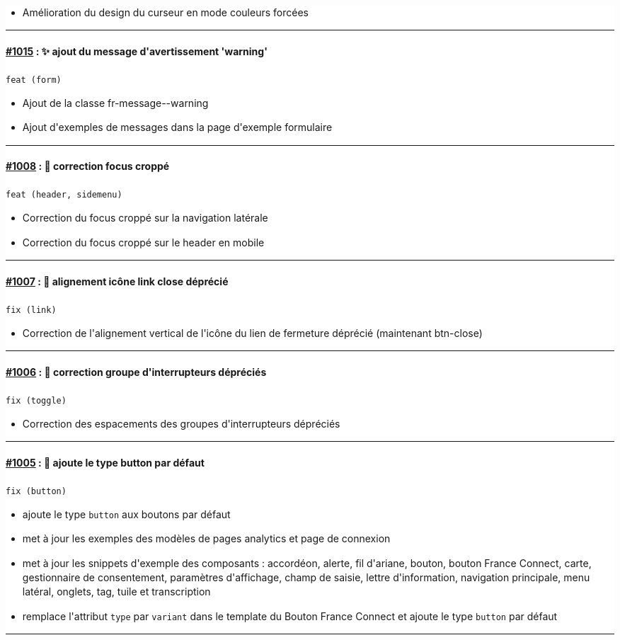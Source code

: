 - Amélioration du design du curseur en mode couleurs forcées

---

#### [#1015](https://github.com/GouvernementFR/dsfr/pull/1015) : ✨ ajout du message d'avertissement 'warning'
`feat (form)`

- Ajout de la classe fr-message--warning

- Ajout d'exemples de messages dans la page d'exemple formulaire

---

#### [#1008](https://github.com/GouvernementFR/dsfr/pull/1008) : 🐛 correction focus croppé
`feat (header, sidemenu)`

- Correction du focus croppé sur la navigation latérale

- Correction du focus croppé sur le header en mobile

---

#### [#1007](https://github.com/GouvernementFR/dsfr/pull/1007) : 🐛 alignement icône link close déprécié
`fix (link)`

- Correction de l'alignement vertical de l'icône du lien de fermeture déprécié (maintenant btn-close)

---

#### [#1006](https://github.com/GouvernementFR/dsfr/pull/1006) : 🐛 correction groupe d'interrupteurs dépréciés
`fix (toggle)`

- Correction des espacements des groupes d'interrupteurs dépréciés

---

#### [#1005](https://github.com/GouvernementFR/dsfr/pull/1005) : 🐛 ajoute le type button par défaut
`fix (button)`

- ajoute le type `button` aux boutons par défaut

- met à jour les exemples des modèles de pages analytics et page de connexion

- met à jour les snippets d'exemple des composants : accordéon, alerte, fil d'ariane, bouton, bouton France Connect, carte, gestionnaire de consentement, paramètres d'affichage, champ de saisie, lettre d'information, navigation principale, menu latéral, onglets, tag, tuile et transcription

- remplace l'attribut `type` par `variant` dans le template du Bouton France Connect et ajoute le type `button` par défaut

---
